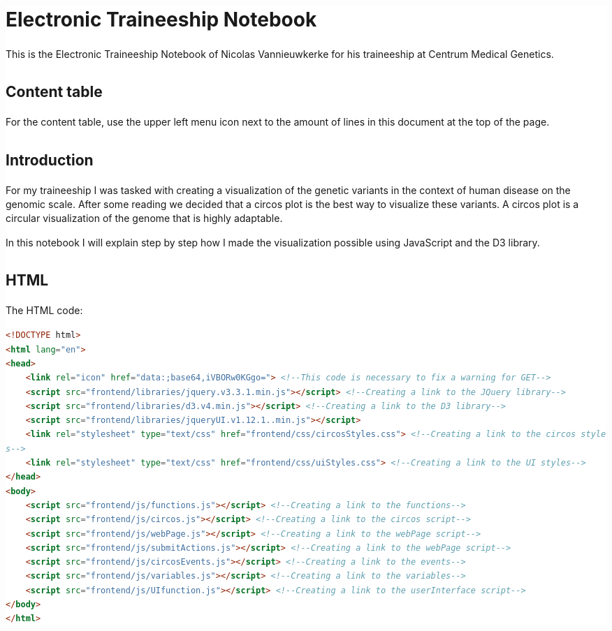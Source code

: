 # Electronic Traineeship Notebook
This is the Electronic Traineeship Notebook of Nicolas Vannieuwkerke for his traineeship at Centrum Medical Genetics. 

## Content table
For the content table, use the upper left menu icon next to the amount of lines in this document at the top of the page.

## Introduction
For my traineeship I was tasked with creating a visualization of the genetic variants in the context of human disease on the genomic scale. After some reading we decided that a circos plot is the best way to visualize these variants. A circos plot is a circular visualization of the genome that is highly adaptable. 

In this notebook I will explain step by step how I made the visualization possible using JavaScript and the D3 library. 

## HTML
The HTML code:

```html
<!DOCTYPE html>
<html lang="en">
<head>
    <link rel="icon" href="data:;base64,iVBORw0KGgo="> <!--This code is necessary to fix a warning for GET-->
    <script src="frontend/libraries/jquery.v3.3.1.min.js"></script> <!--Creating a link to the JQuery library-->
    <script src="frontend/libraries/d3.v4.min.js"></script> <!--Creating a link to the D3 library-->
    <script src="frontend/libraries/jqueryUI.v1.12.1..min.js"></script>
    <link rel="stylesheet" type="text/css" href="frontend/css/circosStyles.css"> <!--Creating a link to the circos styles-->
    <link rel="stylesheet" type="text/css" href="frontend/css/uiStyles.css"> <!--Creating a link to the UI styles-->
</head>
<body>
    <script src="frontend/js/functions.js"></script> <!--Creating a link to the functions-->
    <script src="frontend/js/circos.js"></script> <!--Creating a link to the circos script-->
    <script src="frontend/js/webPage.js"></script> <!--Creating a link to the webPage script-->
    <script src="frontend/js/submitActions.js"></script> <!--Creating a link to the webPage script-->
    <script src="frontend/js/circosEvents.js"></script> <!--Creating a link to the events-->
    <script src="frontend/js/variables.js"></script> <!--Creating a link to the variables-->
    <script src="frontend/js/UIfunction.js"></script> <!--Creating a link to the userInterface script-->
</body>
</html>
```
